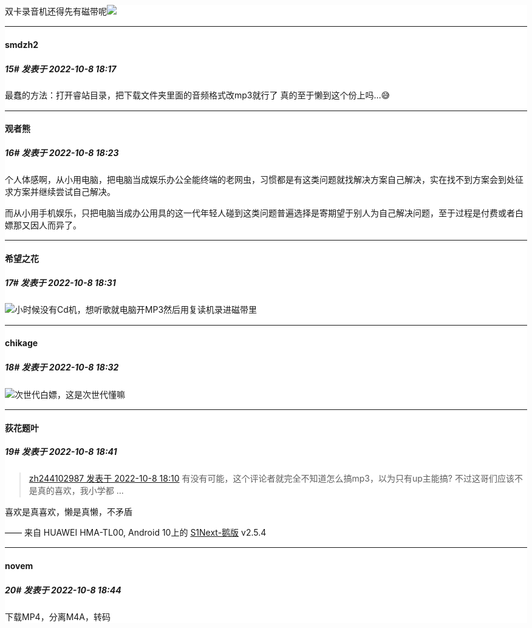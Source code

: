 双卡录音机还得先有磁带呢<img src="https://static.saraba1st.com/image/smiley/face2017/037.png" referrerpolicy="no-referrer">

*****

####  smdzh2  
##### 15#       发表于 2022-10-8 18:17

最蠢的方法：打开睿站目录，把下载文件夹里面的音频格式改mp3就行了
真的至于懒到这个份上吗…😅

*****

####  观者熊  
##### 16#       发表于 2022-10-8 18:23

个人体感啊，从小用电脑，把电脑当成娱乐办公全能终端的老网虫，习惯都是有这类问题就找解决方案自己解决，实在找不到方案会到处征求方案并继续尝试自己解决。

而从小用手机娱乐，只把电脑当成办公用具的这一代年轻人碰到这类问题普遍选择是寄期望于别人为自己解决问题，至于过程是付费或者白嫖那又因人而异了。

*****

####  希望之花  
##### 17#       发表于 2022-10-8 18:31

<img src="https://static.saraba1st.com/image/smiley/face2017/067.png" referrerpolicy="no-referrer">小时候没有Cd机，想听歌就电脑开MP3然后用复读机录进磁带里

*****

####  chikage  
##### 18#       发表于 2022-10-8 18:32

<img src="https://static.saraba1st.com/image/smiley/face2017/067.png" referrerpolicy="no-referrer">次世代白嫖，这是次世代懂嘛

*****

####  荻花题叶  
##### 19#       发表于 2022-10-8 18:41

<blockquote><a href="httphttps://bbs.saraba1st.com/2b/forum.php?mod=redirect&amp;goto=findpost&amp;pid=57814326&amp;ptid=2098625" target="_blank">zh244102987 发表于 2022-10-8 18:10</a>
有没有可能，这个评论者就完全不知道怎么搞mp3，以为只有up主能搞?
不过这哥们应该不是真的喜欢，我小学都 ...</blockquote>
喜欢是真喜欢，懒是真懒，不矛盾

—— 来自 HUAWEI HMA-TL00, Android 10上的 [S1Next-鹅版](https://github.com/ykrank/S1-Next/releases) v2.5.4

*****

####  novem  
##### 20#       发表于 2022-10-8 18:44

下载MP4，分离M4A，转码
